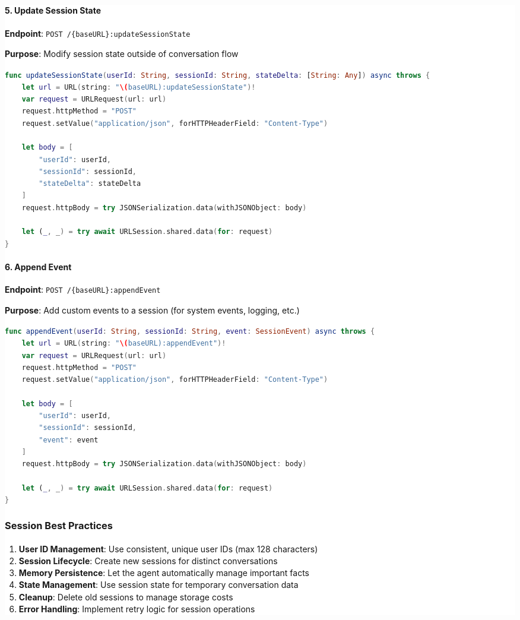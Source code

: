 #### 5. Update Session State
**Endpoint**: `POST /{baseURL}:updateSessionState`

**Purpose**: Modify session state outside of conversation flow

```swift
func updateSessionState(userId: String, sessionId: String, stateDelta: [String: Any]) async throws {
    let url = URL(string: "\(baseURL):updateSessionState")!
    var request = URLRequest(url: url)
    request.httpMethod = "POST"
    request.setValue("application/json", forHTTPHeaderField: "Content-Type")
    
    let body = [
        "userId": userId,
        "sessionId": sessionId,
        "stateDelta": stateDelta
    ]
    request.httpBody = try JSONSerialization.data(withJSONObject: body)
    
    let (_, _) = try await URLSession.shared.data(for: request)
}
```

#### 6. Append Event
**Endpoint**: `POST /{baseURL}:appendEvent`

**Purpose**: Add custom events to a session (for system events, logging, etc.)

```swift
func appendEvent(userId: String, sessionId: String, event: SessionEvent) async throws {
    let url = URL(string: "\(baseURL):appendEvent")!
    var request = URLRequest(url: url)
    request.httpMethod = "POST"
    request.setValue("application/json", forHTTPHeaderField: "Content-Type")
    
    let body = [
        "userId": userId,
        "sessionId": sessionId,
        "event": event
    ]
    request.httpBody = try JSONSerialization.data(withJSONObject: body)
    
    let (_, _) = try await URLSession.shared.data(for: request)
}
```

### Session Best Practices

1. **User ID Management**: Use consistent, unique user IDs (max 128 characters)
2. **Session Lifecycle**: Create new sessions for distinct conversations
3. **Memory Persistence**: Let the agent automatically manage important facts
4. **State Management**: Use session state for temporary conversation data
5. **Cleanup**: Delete old sessions to manage storage costs
6. **Error Handling**: Implement retry logic for session operations
